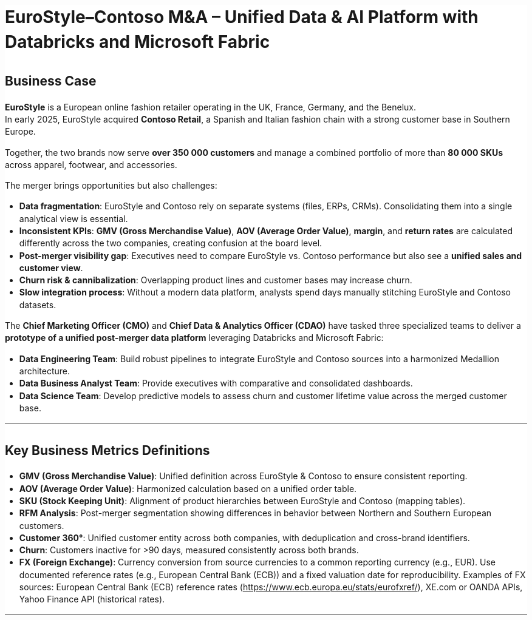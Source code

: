 # EuroStyle–Contoso M&A – Unified Data & AI Platform with Databricks and Microsoft Fabric

## Business Case

**EuroStyle** is a European online fashion retailer operating in the UK, France, Germany, and the Benelux.  
In early 2025, EuroStyle acquired **Contoso Retail**, a Spanish and Italian fashion chain with a strong customer base in Southern Europe.

Together, the two brands now serve **over 350 000 customers** and manage a combined portfolio of more than **80 000 SKUs** across apparel, footwear, and accessories.

The merger brings opportunities but also challenges:
- **Data fragmentation**: EuroStyle and Contoso rely on separate systems (files, ERPs, CRMs). Consolidating them into a single analytical view is essential.  
- **Inconsistent KPIs**: **GMV (Gross Merchandise Value)**, **AOV (Average Order Value)**, **margin**, and **return rates** are calculated differently across the two companies, creating confusion at the board level.
- **Post-merger visibility gap**: Executives need to compare EuroStyle vs. Contoso performance but also see a **unified sales and customer view**.  
- **Churn risk & cannibalization**: Overlapping product lines and customer bases may increase churn.  
- **Slow integration process**: Without a modern data platform, analysts spend days manually stitching EuroStyle and Contoso datasets.

The **Chief Marketing Officer (CMO)** and **Chief Data & Analytics Officer (CDAO)** have tasked three specialized teams to deliver a **prototype of a unified post-merger data platform** leveraging Databricks and Microsoft Fabric:
- **Data Engineering Team**: Build robust pipelines to integrate EuroStyle and Contoso sources into a harmonized Medallion architecture.  
- **Data Business Analyst Team**: Provide executives with comparative and consolidated dashboards.  
- **Data Science Team**: Develop predictive models to assess churn and customer lifetime value across the merged customer base.

---

## Key Business Metrics Definitions

- **GMV (Gross Merchandise Value)**: Unified definition across EuroStyle & Contoso to ensure consistent reporting.  
- **AOV (Average Order Value)**: Harmonized calculation based on a unified order table.  
- **SKU (Stock Keeping Unit)**: Alignment of product hierarchies between EuroStyle and Contoso (mapping tables).  
- **RFM Analysis**: Post-merger segmentation showing differences in behavior between Northern and Southern European customers.  
- **Customer 360°**: Unified customer entity across both companies, with deduplication and cross-brand identifiers.  
- **Churn**: Customers inactive for >90 days, measured consistently across both brands.
 - **FX (Foreign Exchange)**: Currency conversion from source currencies to a common reporting currency (e.g., EUR). Use documented reference rates (e.g., European Central Bank (ECB)) and a fixed valuation date for reproducibility. Examples of FX sources: European Central Bank (ECB) reference rates (https://www.ecb.europa.eu/stats/eurofxref/), XE.com or OANDA APIs, Yahoo Finance API (historical rates).

---